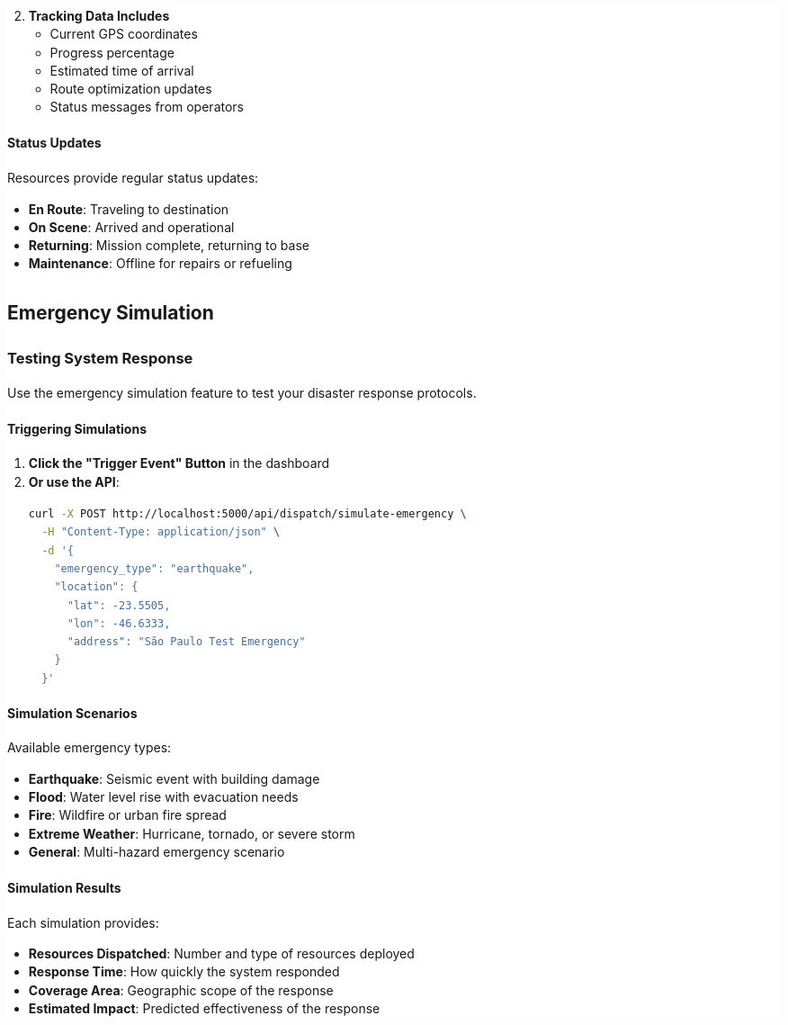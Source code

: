 2. **Tracking Data Includes**
   - Current GPS coordinates
   - Progress percentage
   - Estimated time of arrival
   - Route optimization updates
   - Status messages from operators

#### Status Updates

Resources provide regular status updates:
- **En Route**: Traveling to destination
- **On Scene**: Arrived and operational
- **Returning**: Mission complete, returning to base
- **Maintenance**: Offline for repairs or refueling

## Emergency Simulation

### Testing System Response

Use the emergency simulation feature to test your disaster response protocols.

#### Triggering Simulations

1. **Click the "Trigger Event" Button** in the dashboard
2. **Or use the API**:
   ```bash
   curl -X POST http://localhost:5000/api/dispatch/simulate-emergency \
     -H "Content-Type: application/json" \
     -d '{
       "emergency_type": "earthquake",
       "location": {
         "lat": -23.5505,
         "lon": -46.6333,
         "address": "São Paulo Test Emergency"
       }
     }'
   ```

#### Simulation Scenarios

Available emergency types:
- **Earthquake**: Seismic event with building damage
- **Flood**: Water level rise with evacuation needs
- **Fire**: Wildfire or urban fire spread
- **Extreme Weather**: Hurricane, tornado, or severe storm
- **General**: Multi-hazard emergency scenario

#### Simulation Results

Each simulation provides:
- **Resources Dispatched**: Number and type of resources deployed
- **Response Time**: How quickly the system responded
- **Coverage Area**: Geographic scope of the response
- **Estimated Impact**: Predicted effectiveness of the response

